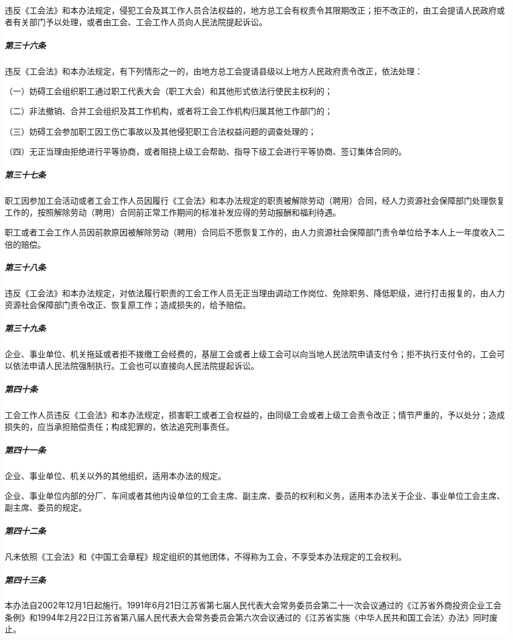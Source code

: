 违反《工会法》和本办法规定，侵犯工会及其工作人员合法权益的，地方总工会有权责令其限期改正；拒不改正的，由工会提请人民政府或者有关部门予以处理，或者由工会、工会工作人员向人民法院提起诉讼。

##### 第三十六条

违反《工会法》和本办法规定，有下列情形之一的，由地方总工会提请县级以上地方人民政府责令改正，依法处理：

（一）妨碍工会组织职工通过职工代表大会（职工大会）和其他形式依法行使民主权利的；

（二）非法撤销、合并工会组织及其工作机构，或者将工会工作机构归属其他工作部门的；

（三）妨碍工会参加职工因工伤亡事故以及其他侵犯职工合法权益问题的调查处理的；

（四）无正当理由拒绝进行平等协商，或者阻挠上级工会帮助、指导下级工会进行平等协商、签订集体合同的。

##### 第三十七条

职工因参加工会活动或者工会工作人员因履行《工会法》和本办法规定的职责被解除劳动（聘用）合同，经人力资源社会保障部门处理恢复工作的，按照解除劳动（聘用）合同前正常工作期间的标准补发应得的劳动报酬和福利待遇。

职工或者工会工作人员因前款原因被解除劳动（聘用）合同后不愿恢复工作的，由人力资源社会保障部门责令单位给予本人上一年度收入二倍的赔偿。

##### 第三十八条

违反《工会法》和本办法规定，对依法履行职责的工会工作人员无正当理由调动工作岗位、免除职务、降低职级，进行打击报复的，由人力资源社会保障部门责令改正、恢复原工作；造成损失的，给予赔偿。

##### 第三十九条

企业、事业单位、机关拖延或者拒不拨缴工会经费的，基层工会或者上级工会可以向当地人民法院申请支付令；拒不执行支付令的，工会可以依法申请人民法院强制执行。工会也可以直接向人民法院提起诉讼。

##### 第四十条

工会工作人员违反《工会法》和本办法规定，损害职工或者工会权益的，由同级工会或者上级工会责令改正；情节严重的，予以处分；造成损失的，应当承担赔偿责任；构成犯罪的，依法追究刑事责任。

##### 第四十一条

企业、事业单位、机关以外的其他组织，适用本办法的规定。

企业、事业单位内部的分厂、车间或者其他内设单位的工会主席、副主席、委员的权利和义务，适用本办法关于企业、事业单位工会主席、副主席、委员的规定。

##### 第四十二条

凡未依照《工会法》和《中国工会章程》规定组织的其他团体，不得称为工会，不享受本办法规定的工会权利。

##### 第四十三条

本办法自2002年12月1日起施行。1991年6月21日江苏省第七届人民代表大会常务委员会第二十一次会议通过的《江苏省外商投资企业工会条例》和1994年2月22日江苏省第八届人民代表大会常务委员会第六次会议通过的《江苏省实施〈中华人民共和国工会法〉办法》同时废止。